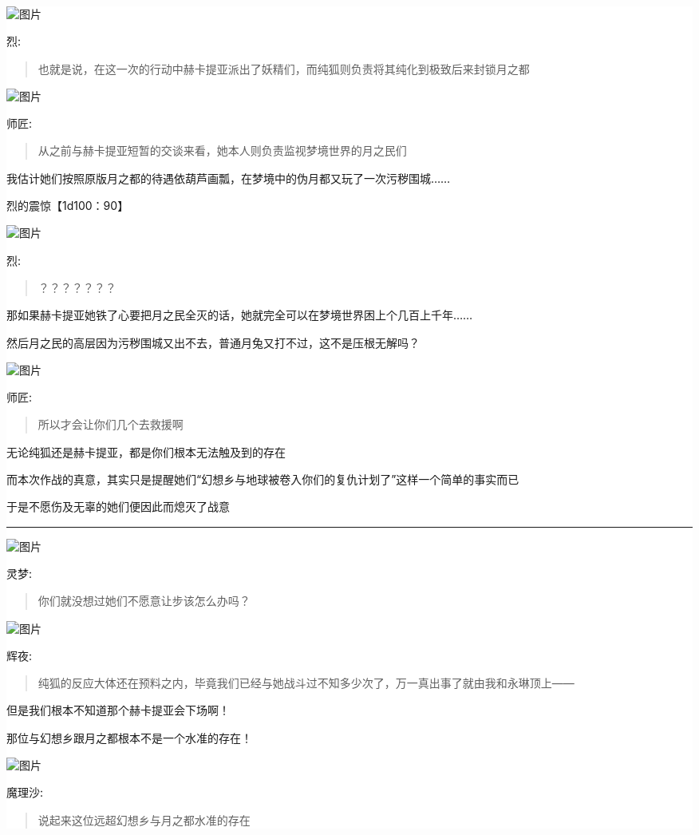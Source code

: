 ![图片](http://tiebapic.baidu.com/forum/w%3D580/sign=c2e72906c7160924dc25a213e407359b/6d01ed50352ac65c64222823ecf2b21192138ac5.jpg)

烈:
> 也就是说，在这一次的行动中赫卡提亚派出了妖精们，而纯狐则负责将其纯化到极致后来封锁月之都

![图片](http://tiebapic.baidu.com/forum/w%3D580/sign=e6a5aed9fe50352ab16125006342fb1a/5ea2af18972bd407e9ac72936c899e510eb309ff.jpg)

师匠:
> 从之前与赫卡提亚短暂的交谈来看，她本人则负责监视梦境世界的月之民们

我估计她们按照原版月之都的待遇依葫芦画瓢，在梦境中的伪月都又玩了一次污秽围城……

烈的震惊【1d100：90】

![图片](http://tiebapic.baidu.com/forum/w%3D580/sign=e7499406c609b3deebbfe460fcbf6cd3/355ff6d3572c11df18eb8c4d742762d0f703c228.jpg)

烈:
> ？？？？？？？

那如果赫卡提亚她铁了心要把月之民全灭的话，她就完全可以在梦境世界困上个几百上千年……

然后月之民的高层因为污秽围城又出不去，普通月兔又打不过，这不是压根无解吗？



![图片](http://tiebapic.baidu.com/forum/w%3D580/sign=8dc3f582b644ad342ebf878fe0a30c08/facdd51373f08202464fc6505cfbfbedaa641b01.jpg)

师匠:
> 所以才会让你们几个去救援啊

无论纯狐还是赫卡提亚，都是你们根本无法触及到的存在

而本次作战的真意，其实只是提醒她们“幻想乡与地球被卷入你们的复仇计划了”这样一个简单的事实而已

于是不愿伤及无辜的她们便因此而熄灭了战意

----





![图片](http://tiebapic.baidu.com/forum/w%3D580/sign=d8558572dffcc3ceb4c0c93ba244d6b7/5bb58344ebf81a4cce4ae599c02a6059242da6e8.jpg)

灵梦:
> 你们就没想过她们不愿意让步该怎么办吗？

![图片](http://tiebapic.baidu.com/forum/w%3D580/sign=409210d2be773912c4268569c8188675/d2b3e1dde71190efc057c4b0d91b9d16fcfa60b3.jpg)

辉夜:
> 纯狐的反应大体还在预料之内，毕竟我们已经与她战斗过不知多少次了，万一真出事了就由我和永琳顶上——

但是我们根本不知道那个赫卡提亚会下场啊！

那位与幻想乡跟月之都根本不是一个水准的存在！

![图片](http://tiebapic.baidu.com/forum/w%3D580/sign=66793244bc18972ba33a00c2d6cc7b9d/62acc25c103853434d9d89718413b07ecb808892.jpg)

魔理沙:
> 说起来这位远超幻想乡与月之都水准的存在
